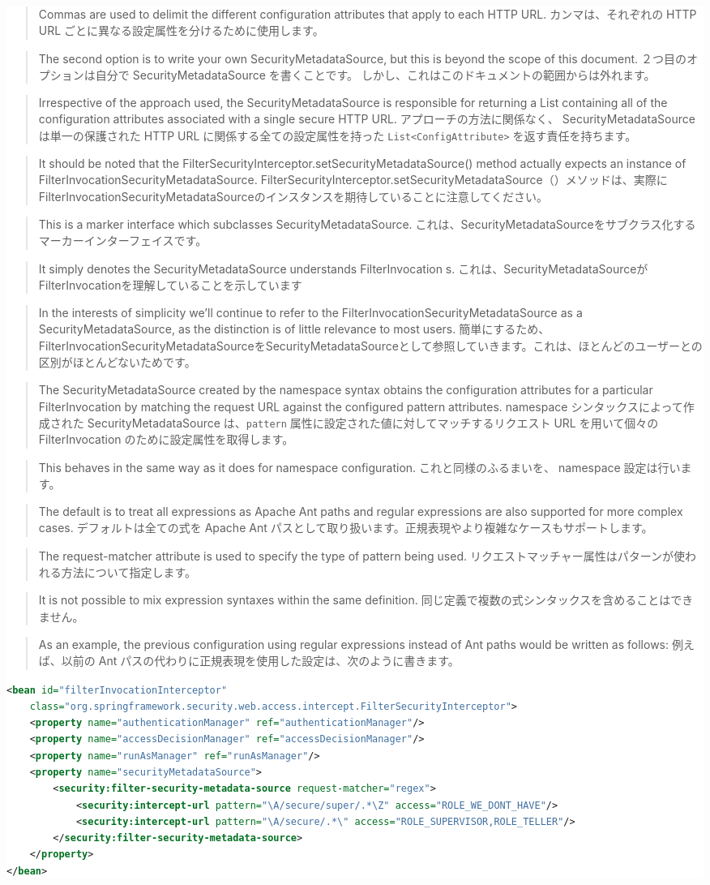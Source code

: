 > Commas are used to delimit the different configuration attributes that apply to each HTTP URL.
カンマは、それぞれの HTTP URL ごとに異なる設定属性を分けるために使用します。

> The second option is to write your own SecurityMetadataSource, but this is beyond the scope of this document.
２つ目のオプションは自分で SecurityMetadataSource を書くことです。
しかし、これはこのドキュメントの範囲からは外れます。

> Irrespective of the approach used, the SecurityMetadataSource is responsible for returning a List<ConfigAttribute> containing all of the configuration attributes associated with a single secure HTTP URL.
アプローチの方法に関係なく、 SecurityMetadataSource は単一の保護された HTTP URL に関係する全ての設定属性を持った `List<ConfigAttribute>` を返す責任を持ちます。

> It should be noted that the FilterSecurityInterceptor.setSecurityMetadataSource() method actually expects an instance of FilterInvocationSecurityMetadataSource.
FilterSecurityInterceptor.setSecurityMetadataSource（）メソッドは、実際にFilterInvocationSecurityMetadataSourceのインスタンスを期待していることに注意してください。

> This is a marker interface which subclasses SecurityMetadataSource.
これは、SecurityMetadataSourceをサブクラス化するマーカーインターフェイスです。

> It simply denotes the SecurityMetadataSource understands FilterInvocation s.
これは、SecurityMetadataSourceがFilterInvocationを理解していることを示しています

> In the interests of simplicity we’ll continue to refer to the FilterInvocationSecurityMetadataSource as a SecurityMetadataSource, as the distinction is of little relevance to most users.
簡単にするため、FilterInvocationSecurityMetadataSourceをSecurityMetadataSourceとして参照していきます。これは、ほとんどのユーザーとの区別がほとんどないためです。

> The SecurityMetadataSource created by the namespace syntax obtains the configuration attributes for a particular FilterInvocation by matching the request URL against the configured pattern attributes.
namespace シンタックスによって作成された SecurityMetadataSource は、`pattern` 属性に設定された値に対してマッチするリクエスト URL を用いて個々の FilterInvocation のために設定属性を取得します。

> This behaves in the same way as it does for namespace configuration.
これと同様のふるまいを、 namespace 設定は行います。

> The default is to treat all expressions as Apache Ant paths and regular expressions are also supported for more complex cases.
デフォルトは全ての式を Apache Ant パスとして取り扱います。正規表現やより複雑なケースもサポートします。

> The request-matcher attribute is used to specify the type of pattern being used.
リクエストマッチャー属性はパターンが使われる方法について指定します。

> It is not possible to mix expression syntaxes within the same definition.
同じ定義で複数の式シンタックスを含めることはできません。

> As an example, the previous configuration using regular expressions instead of Ant paths would be written as follows:
例えば、以前の Ant パスの代わりに正規表現を使用した設定は、次のように書きます。

```xml
<bean id="filterInvocationInterceptor"
    class="org.springframework.security.web.access.intercept.FilterSecurityInterceptor">
    <property name="authenticationManager" ref="authenticationManager"/>
    <property name="accessDecisionManager" ref="accessDecisionManager"/>
    <property name="runAsManager" ref="runAsManager"/>
    <property name="securityMetadataSource">
        <security:filter-security-metadata-source request-matcher="regex">
            <security:intercept-url pattern="\A/secure/super/.*\Z" access="ROLE_WE_DONT_HAVE"/>
            <security:intercept-url pattern="\A/secure/.*\" access="ROLE_SUPERVISOR,ROLE_TELLER"/>
        </security:filter-security-metadata-source>
    </property>
</bean>
```
